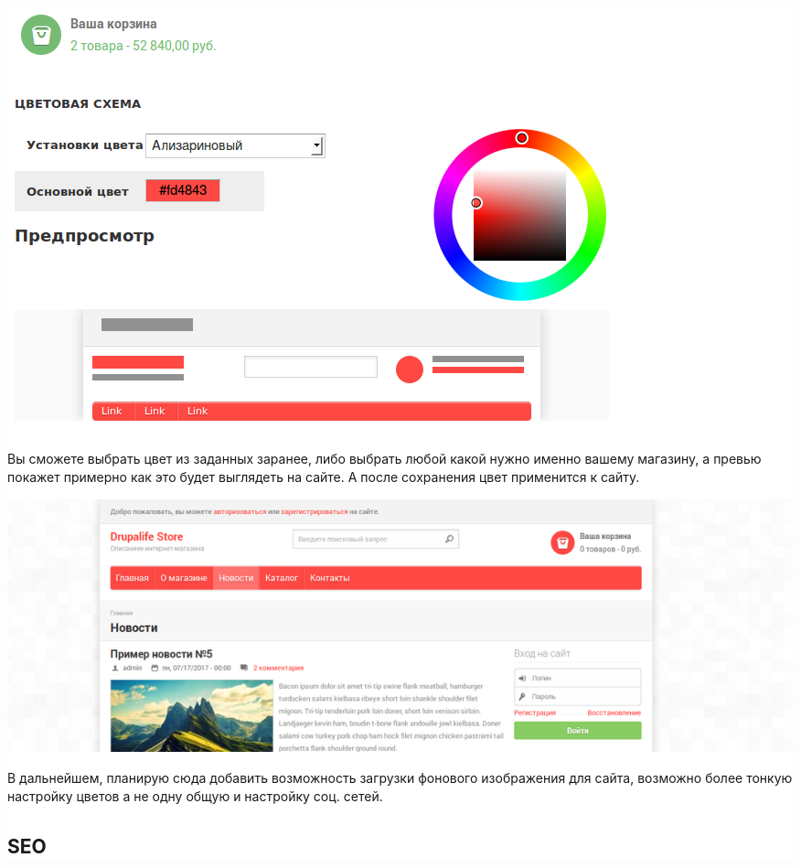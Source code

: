 ![Также уделены моменты таким мелочам как склонения. В комментариях и корзине верно склоняются слова, хоть мелочь, зато приятно.](image/12.png)

![Так как дизайн стандартный и по сути универсальный, я догадываюсь что многие будут оставлять его включенным и для продакшена. Поэтому я пре](image/13.png)

Вы сможете выбрать цвет из заданных заранее, либо выбрать любой какой нужно
именно вашему магазину, а превью покажет примерно как это будет выглядеть на
сайте. А после сохранения цвет применится к сайту.

![Результат смены цвета.](image/14.png)

В дальнейшем, планирую сюда добавить возможность загрузки фонового изображения
для сайта, возможно более тонкую настройку цветов а не одну общую и настройку
соц. сетей.

## SEO
